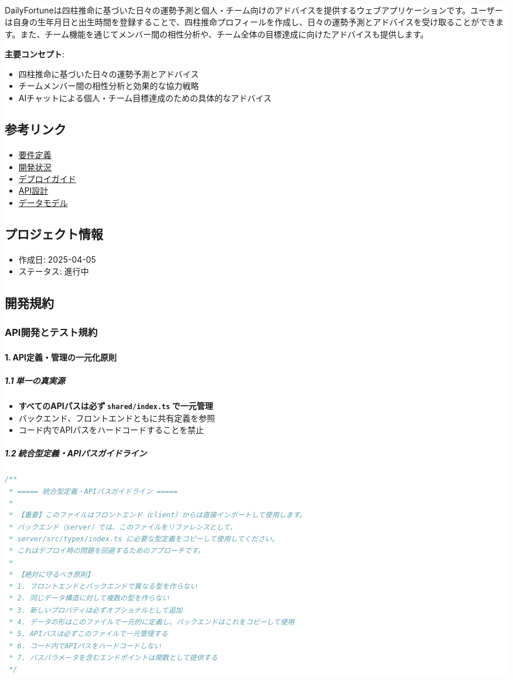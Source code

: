 DailyFortuneは四柱推命に基づいた日々の運勢予測と個人・チーム向けのアドバイスを提供するウェブアプリケーションです。ユーザーは自身の生年月日と出生時間を登録することで、四柱推命プロフィールを作成し、日々の運勢予測とアドバイスを受け取ることができます。また、チーム機能を通じてメンバー間の相性分析や、チーム全体の目標達成に向けたアドバイスも提供します。

**主要コンセプト**:
- 四柱推命に基づいた日々の運勢予測とアドバイス
- チームメンバー間の相性分析と効果的な協力戦略
- AIチャットによる個人・チーム目標達成のための具体的なアドバイス

## 参考リンク

- [要件定義](./docs/requirements.md)
- [開発状況](./docs/CURRENT_STATUS.md)
- [デプロイガイド](./docs/deploy.md)
- [API設計](./docs/api/)
- [データモデル](./docs/data_models.md)

## プロジェクト情報
- 作成日: 2025-04-05
- ステータス: 進行中



## 開発規約

### API開発とテスト規約

#### 1. API定義・管理の一元化原則

##### 1.1 単一の真実源
- **すべてのAPIパスは必ず `shared/index.ts` で一元管理**
- バックエンド、フロントエンドともに共有定義を参照
- コード内でAPIパスをハードコードすることを禁止

##### 1.2 統合型定義・APIパスガイドライン
```typescript
/**
 * ===== 統合型定義・APIパスガイドライン =====
 * 
 * 【重要】このファイルはフロントエンド（client）からは直接インポートして使用します。
 * バックエンド（server）では、このファイルをリファレンスとして、
 * server/src/types/index.ts に必要な型定義をコピーして使用してください。
 * これはデプロイ時の問題を回避するためのアプローチです。
 * 
 * 【絶対に守るべき原則】
 * 1. フロントエンドとバックエンドで異なる型を作らない
 * 2. 同じデータ構造に対して複数の型を作らない
 * 3. 新しいプロパティは必ずオプショナルとして追加
 * 4. データの形はこのファイルで一元的に定義し、バックエンドはこれをコピーして使用
 * 5. APIパスは必ずこのファイルで一元管理する
 * 6. コード内でAPIパスをハードコードしない
 * 7. パスパラメータを含むエンドポイントは関数として提供する
 */
```
